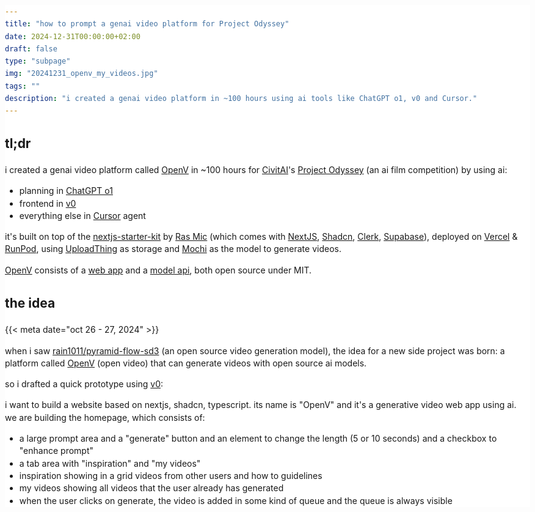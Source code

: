 ```yaml
---
title: "how to prompt a genai video platform for Project Odyssey"
date: 2024-12-31T00:00:00+02:00
draft: false
type: "subpage"
img: "20241231_openv_my_videos.jpg"
tags: ""
description: "i created a genai video platform in ~100 hours using ai tools like ChatGPT o1, v0 and Cursor."
---
```


## tl;dr

i created a genai video platform called [OpenV](https://openv.ai) in ~100 hours for [CivitAI](https://civitai.com)'s [Project Odyssey](https://projectodyssey.ai) (an ai film competition) by using ai:

- planning in [ChatGPT o1](https://chatgpt.com/?model=o1)
- frontend in [v0](https://v0.dev)
- everything else in [Cursor](https://www.cursor.com) agent

it's built on top of the [nextjs-starter-kit](https://starter.rasmic.xyz/) by [Ras Mic](https://www.rasmic.xyz) (which comes with [NextJS](https://nextjs.org), [Shadcn](https://ui.shadcn.com), [Clerk](https://clerk.com), [Supabase](https://supabase.com)), deployed on [Vercel](https://vercel.com) & [RunPod](https://runpod.io), using [UploadThing](https://uploadthing.com) as storage and [Mochi](https://github.com/genmoai/mochi) as the model to generate videos.

[OpenV](https://openv.ai) consists of a [web app](https://github.com/runpod/openv) and a [model api](https://github.com/runpod-workers/worker-mochi), both open source under MIT.

## the idea

{{< meta date="oct 26 - 27, 2024" >}}

when i saw [rain1011/pyramid-flow-sd3](https://huggingface.co/rain1011/pyramid-flow-sd3) (an open source video generation model), the idea for a new side project was born: a platform called [OpenV](https://openv.ai) (open video) that can generate videos with open source ai models.

so i drafted a quick prototype using [v0](https://v0.dev):

<div class="special">

i want to build a website based on nextjs, shadcn, typescript. its name is "OpenV" and it's a generative video web app using ai. we are building the homepage, which consists of:

- a large prompt area and a "generate" button and an element to change the length (5 or 10 seconds) and a checkbox to "enhance prompt"
- a tab area with "inspiration" and "my videos"
- inspiration showing in a grid videos from other users and how to guidelines
- my videos showing all videos that the user already has generated
- when the user clicks on generate, the video is added in some kind of queue and the queue is always visible
</div>
